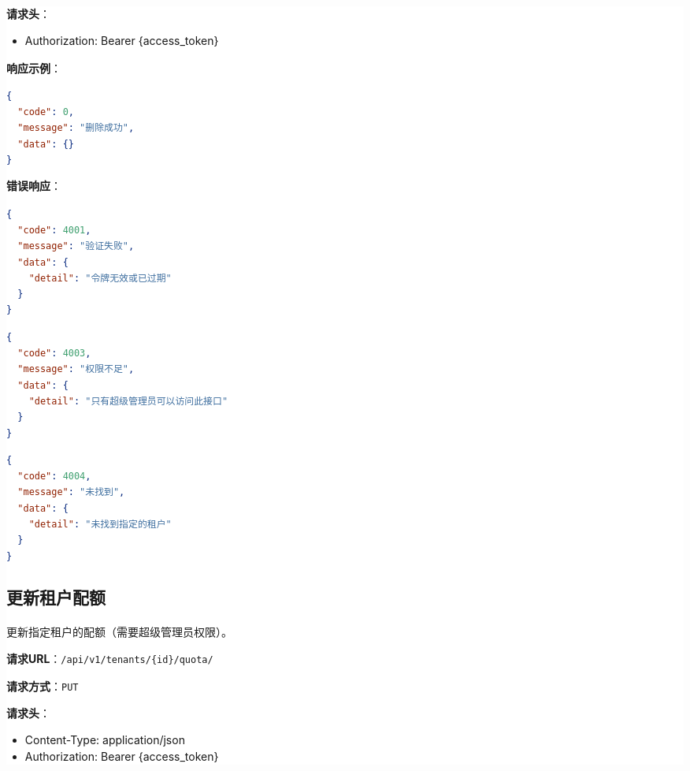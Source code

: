 **请求头**：
- Authorization: Bearer {access_token}

**响应示例**：

```json
{
  "code": 0,
  "message": "删除成功",
  "data": {}
}
```

**错误响应**：

```json
{
  "code": 4001,
  "message": "验证失败",
  "data": {
    "detail": "令牌无效或已过期"
  }
}
```

```json
{
  "code": 4003,
  "message": "权限不足",
  "data": {
    "detail": "只有超级管理员可以访问此接口"
  }
}
```

```json
{
  "code": 4004,
  "message": "未找到",
  "data": {
    "detail": "未找到指定的租户"
  }
}
```

## 更新租户配额

更新指定租户的配额（需要超级管理员权限）。

**请求URL**：`/api/v1/tenants/{id}/quota/`

**请求方式**：`PUT`

**请求头**：
- Content-Type: application/json
- Authorization: Bearer {access_token}
